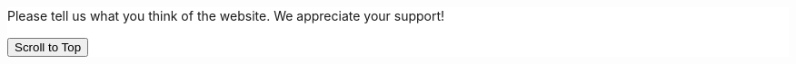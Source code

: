   <p>Please tell us what you think of the website. We appreciate your support!</p>

  
  <button id="scrollUpBtn" onclick="scrollToTop()">Scroll to Top</button>
<script>
  function openModal() {
    var modal = document.getElementById("feedback-modal");
    modal.style.display = "block";
  }
  function closeModal() {
    var modal = document.getElementById("feedback-modal");
    modal.style.display = "none";
  }
  function sendFeedback(feedback, reaction, additionalComments) {
  // Perform an AJAX request to submit feedback to the server
  // Replace 'https://localhost:3000/submit-feedback' with the actual URL of your server-side route
  var xhr = new XMLHttpRequest();
xhr.open("POST", 'https://localhost:3000/submit-feedback', true); // Use the correct URL
xhr.setRequestHeader("Content-Type", "application/json");
var data = {
  feedback: feedback,
  reaction: reaction,
  additionalComments: additionalComments
};
  xhr.onreadystatechange = function () {
    if (xhr.readyState === 4) {
      if (xhr.status === 200) {
        console.log('Feedback submitted successfully');
      } else {
        console.error('Error submitting feedback:', xhr.status);
      }
    }
  };
  xhr.send(JSON.stringify(data));
}
  function selectFeedback(button, feedback, reaction) {
    // Remove the selected class from all buttons
    var feedbackButtons = document.querySelectorAll('#feedback-buttons button');
    feedbackButtons.forEach(function (btn) {
      btn.classList.remove('selected-feedback');
    });
    // Add the selected class to the clicked button
    button.classList.add('selected-feedback');
    // Log the selected feedback
    console.log('Selected Feedback:', feedback, 'Reaction:', reaction);
  }
  // Function to close the modal
  function closeModal() {
    var modal = document.getElementById("feedback-modal");
    modal.style.display = "none";
  }
  // Function to submit feedback
  // Function to submit feedback
function submitFeedback() {
  var selectedButton = document.querySelector('#feedback-buttons button.selected-feedback');
  var feedback = selectedButton ? selectedButton.textContent : '';
  var reaction = selectedButton ? selectedButton.getAttribute('data-reaction') : '';
  var additionalComments = document.getElementById("additionalComments").value;
  console.log('Feedback:', feedback, 'Reaction:', reaction, 'Additional Comments:', additionalComments);
  // Implement your actual feedback submission logic here
  sendFeedback(feedback, reaction, additionalComments);
  // Display a confirmation message
  var confirmationMessage = document.createElement('p');
